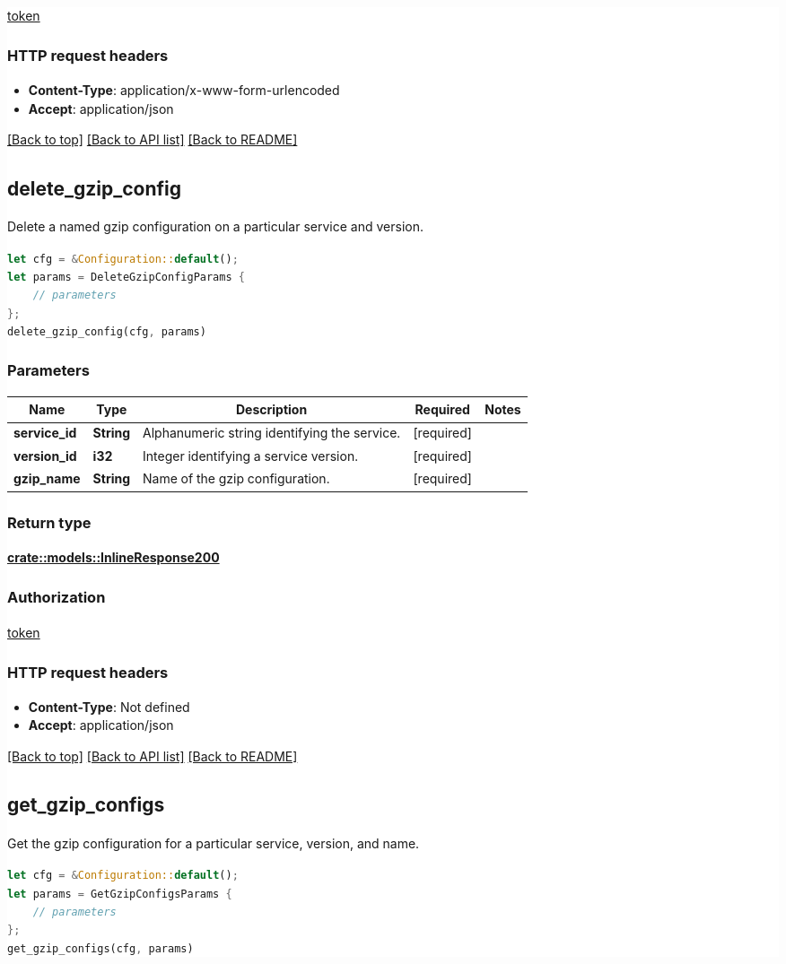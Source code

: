 [token](../README.md#token)

### HTTP request headers

- **Content-Type**: application/x-www-form-urlencoded
- **Accept**: application/json

[[Back to top]](#) [[Back to API list]](../README.md#documentation-for-api-endpoints) [[Back to README]](../README.md)


## delete_gzip_config

Delete a named gzip configuration on a particular service and version.

```rust
let cfg = &Configuration::default();
let params = DeleteGzipConfigParams {
    // parameters
};
delete_gzip_config(cfg, params)
```

### Parameters


Name | Type | Description  | Required | Notes
------------- | ------------- | ------------- | ------------- | -------------
**service_id** | **String** | Alphanumeric string identifying the service. | [required] |
**version_id** | **i32** | Integer identifying a service version. | [required] |
**gzip_name** | **String** | Name of the gzip configuration. | [required] |

### Return type

[**crate::models::InlineResponse200**](InlineResponse200.md)

### Authorization

[token](../README.md#token)

### HTTP request headers

- **Content-Type**: Not defined
- **Accept**: application/json

[[Back to top]](#) [[Back to API list]](../README.md#documentation-for-api-endpoints) [[Back to README]](../README.md)


## get_gzip_configs

Get the gzip configuration for a particular service, version, and name.

```rust
let cfg = &Configuration::default();
let params = GetGzipConfigsParams {
    // parameters
};
get_gzip_configs(cfg, params)
```
